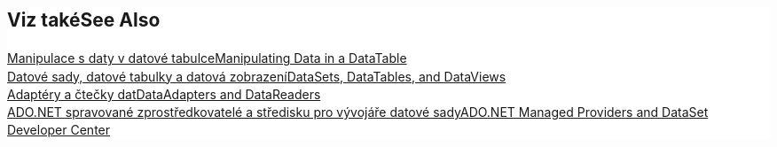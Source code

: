 ## <a name="see-also"></a><span data-ttu-id="f32f3-140">Viz také</span><span class="sxs-lookup"><span data-stu-id="f32f3-140">See Also</span></span>  
 [<span data-ttu-id="f32f3-141">Manipulace s daty v datové tabulce</span><span class="sxs-lookup"><span data-stu-id="f32f3-141">Manipulating Data in a DataTable</span></span>](../../../../../docs/framework/data/adonet/dataset-datatable-dataview/manipulating-data-in-a-datatable.md)  
 [<span data-ttu-id="f32f3-142">Datové sady, datové tabulky a datová zobrazení</span><span class="sxs-lookup"><span data-stu-id="f32f3-142">DataSets, DataTables, and DataViews</span></span>](../../../../../docs/framework/data/adonet/dataset-datatable-dataview/index.md)  
 [<span data-ttu-id="f32f3-143">Adaptéry a čtečky dat</span><span class="sxs-lookup"><span data-stu-id="f32f3-143">DataAdapters and DataReaders</span></span>](../../../../../docs/framework/data/adonet/dataadapters-and-datareaders.md)  
 [<span data-ttu-id="f32f3-144">ADO.NET spravované zprostředkovatelé a středisku pro vývojáře datové sady</span><span class="sxs-lookup"><span data-stu-id="f32f3-144">ADO.NET Managed Providers and DataSet Developer Center</span></span>](http://go.microsoft.com/fwlink/?LinkId=217917)
